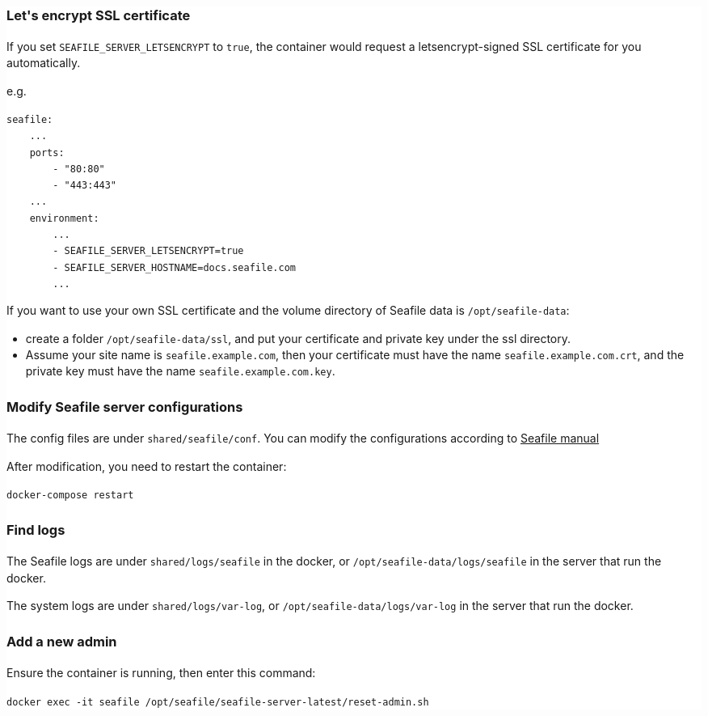 ### Let's encrypt SSL certificate

If you set `SEAFILE_SERVER_LETSENCRYPT` to `true`, the container would request a letsencrypt-signed SSL certificate for you automatically.

e.g.

```
seafile:
    ...
    ports:
        - "80:80"
        - "443:443"
    ...
    environment:
        ...
        - SEAFILE_SERVER_LETSENCRYPT=true
        - SEAFILE_SERVER_HOSTNAME=docs.seafile.com
        ...

```

If you want to use your own SSL certificate and the volume directory of Seafile data is `/opt/seafile-data`:

* create a folder `/opt/seafile-data/ssl`, and put your certificate and private key under the ssl directory.
* Assume your site name is `seafile.example.com`, then your certificate must have the name `seafile.example.com.crt`, and the private key must have the name `seafile.example.com.key`.

### Modify Seafile server configurations

The config files are under `shared/seafile/conf`. You can modify the configurations according to [Seafile manual](https://manual.seafile.com/)

After modification, you need to restart the container:

```bash
docker-compose restart

```

### Find logs

The Seafile logs are under `shared/logs/seafile` in the docker, or `/opt/seafile-data/logs/seafile` in the server that run the docker.

The system logs are under `shared/logs/var-log`, or `/opt/seafile-data/logs/var-log` in the server that run the docker.

### Add a new admin

Ensure the container is running, then enter this command:

```
docker exec -it seafile /opt/seafile/seafile-server-latest/reset-admin.sh

```
